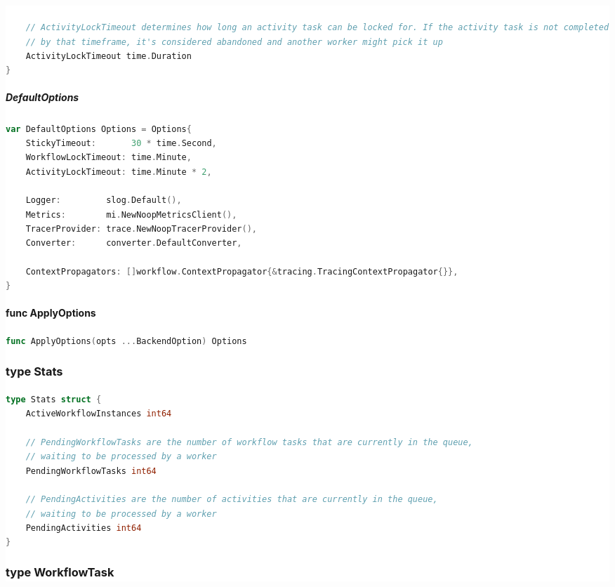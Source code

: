 ```go

    // ActivityLockTimeout determines how long an activity task can be locked for. If the activity task is not completed
    // by that timeframe, it's considered abandoned and another worker might pick it up
    ActivityLockTimeout time.Duration
}
```

##### DefaultOptions

```go
var DefaultOptions Options = Options{
    StickyTimeout:       30 * time.Second,
    WorkflowLockTimeout: time.Minute,
    ActivityLockTimeout: time.Minute * 2,

    Logger:         slog.Default(),
    Metrics:        mi.NewNoopMetricsClient(),
    TracerProvider: trace.NewNoopTracerProvider(),
    Converter:      converter.DefaultConverter,

    ContextPropagators: []workflow.ContextPropagator{&tracing.TracingContextPropagator{}},
}
```



<a name="ApplyOptions"></a>
#### func ApplyOptions

```go
func ApplyOptions(opts ...BackendOption) Options
```



<a name="Stats"></a>
### type Stats



```go
type Stats struct {
    ActiveWorkflowInstances int64

    // PendingWorkflowTasks are the number of workflow tasks that are currently in the queue,
    // waiting to be processed by a worker
    PendingWorkflowTasks int64

    // PendingActivities are the number of activities that are currently in the queue,
    // waiting to be processed by a worker
    PendingActivities int64
}
```

<a name="WorkflowTask"></a>
### type WorkflowTask
